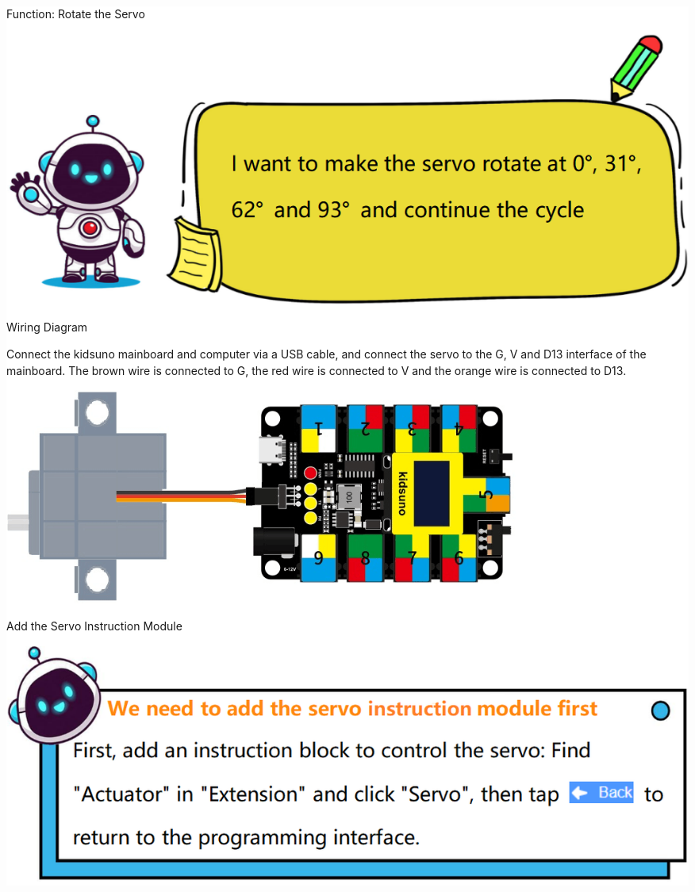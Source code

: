  Function: Rotate the Servo

![Img](/media/413.png)

 Wiring Diagram

Connect the kidsuno mainboard and computer via a USB cable, and connect the servo to the G, V and D13 interface of the mainboard. The brown wire is connected to G, the red wire is connected to V and the orange wire is connected to D13.

![Img](/media/414.png)

 Add the Servo Instruction Module

![Img](/media/415.png)
